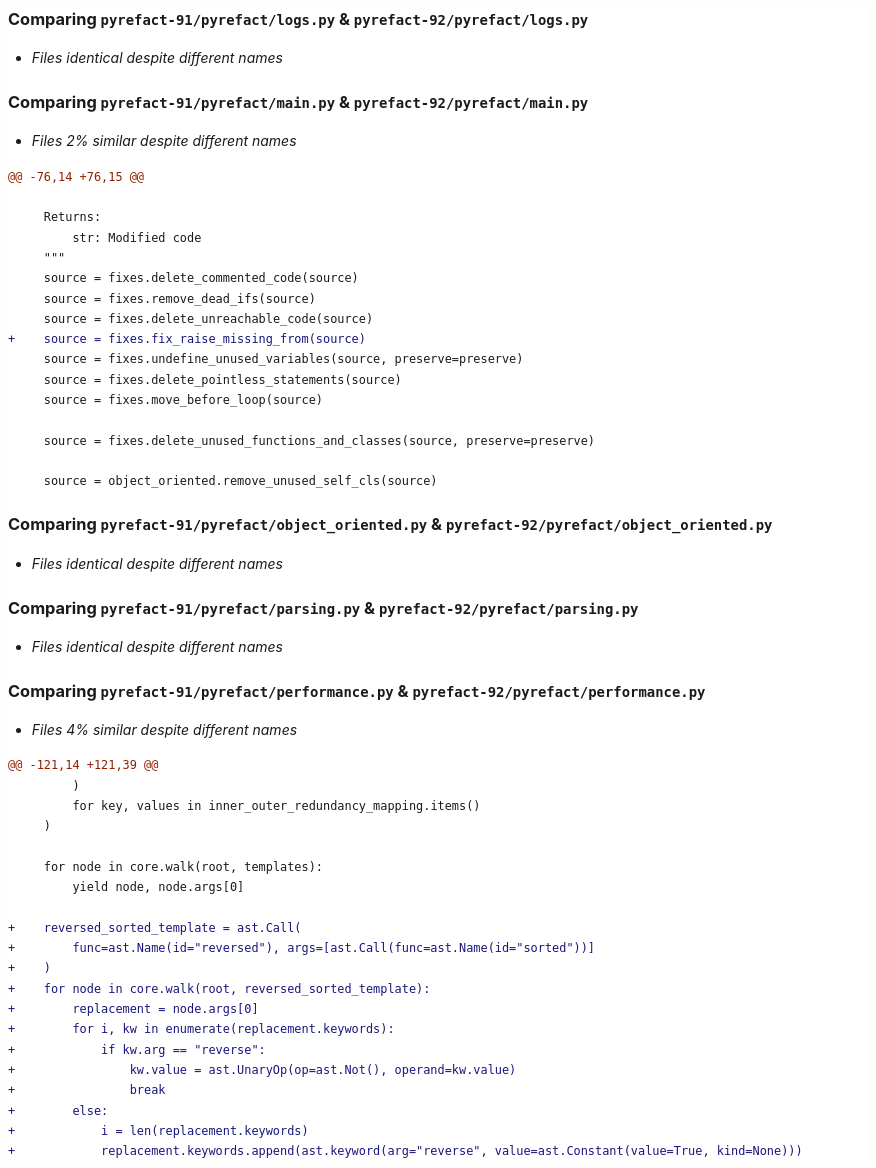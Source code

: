 ### Comparing `pyrefact-91/pyrefact/logs.py` & `pyrefact-92/pyrefact/logs.py`

 * *Files identical despite different names*

### Comparing `pyrefact-91/pyrefact/main.py` & `pyrefact-92/pyrefact/main.py`

 * *Files 2% similar despite different names*

```diff
@@ -76,14 +76,15 @@
 
     Returns:
         str: Modified code
     """
     source = fixes.delete_commented_code(source)
     source = fixes.remove_dead_ifs(source)
     source = fixes.delete_unreachable_code(source)
+    source = fixes.fix_raise_missing_from(source)
     source = fixes.undefine_unused_variables(source, preserve=preserve)
     source = fixes.delete_pointless_statements(source)
     source = fixes.move_before_loop(source)
 
     source = fixes.delete_unused_functions_and_classes(source, preserve=preserve)
 
     source = object_oriented.remove_unused_self_cls(source)
```

### Comparing `pyrefact-91/pyrefact/object_oriented.py` & `pyrefact-92/pyrefact/object_oriented.py`

 * *Files identical despite different names*

### Comparing `pyrefact-91/pyrefact/parsing.py` & `pyrefact-92/pyrefact/parsing.py`

 * *Files identical despite different names*

### Comparing `pyrefact-91/pyrefact/performance.py` & `pyrefact-92/pyrefact/performance.py`

 * *Files 4% similar despite different names*

```diff
@@ -121,14 +121,39 @@
         )
         for key, values in inner_outer_redundancy_mapping.items()
     )
 
     for node in core.walk(root, templates):
         yield node, node.args[0]
 
+    reversed_sorted_template = ast.Call(
+        func=ast.Name(id="reversed"), args=[ast.Call(func=ast.Name(id="sorted"))]
+    )
+    for node in core.walk(root, reversed_sorted_template):
+        replacement = node.args[0]
+        for i, kw in enumerate(replacement.keywords):
+            if kw.arg == "reverse":
+                kw.value = ast.UnaryOp(op=ast.Not(), operand=kw.value)
+                break
+        else:
+            i = len(replacement.keywords)
+            replacement.keywords.append(ast.keyword(arg="reverse", value=ast.Constant(value=True, kind=None)))
```
